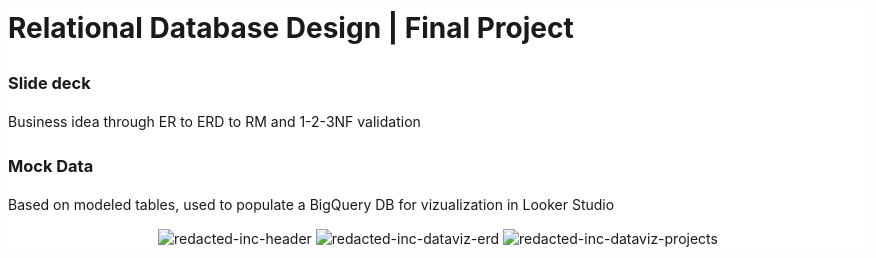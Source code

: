 # Relational Database Design | Final Project
### Slide deck
Business idea through ER to ERD to RM and 1-2-3NF validation
### Mock Data
Based on modeled tables, used to populate a BigQuery DB for vizualization in Looker Studio
<p align="center">




<img width="100%" alt="redacted-inc-header" src="https://github.com/g33k5z/redacted-inc/assets/6076074/4204bcdd-f428-4e98-a61d-9c77e268f154)">

<img width="100%" alt="redacted-inc-dataviz-erd" src="https://github.com/g33k5z/redacted-inc/assets/6076074/5d4af5dd-7ef8-484e-a322-0af74cb301ae">

<img width="100%" alt="redacted-inc-dataviz-projects" src="https://github.com/g33k5z/redacted-inc/assets/6076074/259abf10-6119-46b3-b5d1-3a2bfe4cdaeb">

</p>



